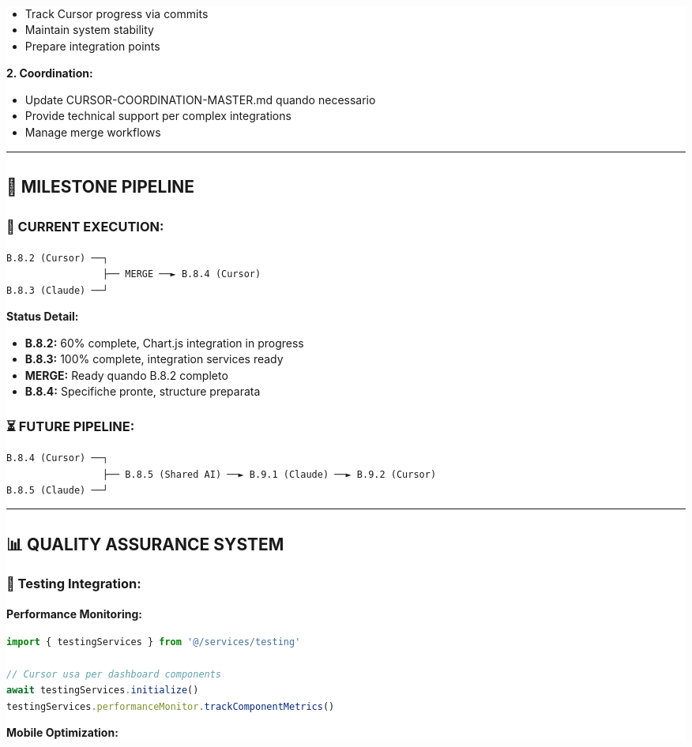 - Track Cursor progress via commits
- Maintain system stability
- Prepare integration points

**2. Coordination:**

- Update CURSOR-COORDINATION-MASTER.md quando necessario
- Provide technical support per complex integrations
- Manage merge workflows

---

## 🎯 **MILESTONE PIPELINE**

### **🔄 CURRENT EXECUTION:**

```
B.8.2 (Cursor) ──┐
                 ├── MERGE ──► B.8.4 (Cursor)
B.8.3 (Claude) ──┘
```

**Status Detail:**

- **B.8.2:** 60% complete, Chart.js integration in progress
- **B.8.3:** 100% complete, integration services ready
- **MERGE:** Ready quando B.8.2 completo
- **B.8.4:** Specifiche pronte, structure preparata

### **⏳ FUTURE PIPELINE:**

```
B.8.4 (Cursor) ──┐
                 ├── B.8.5 (Shared AI) ──► B.9.1 (Claude) ──► B.9.2 (Cursor)
B.8.5 (Claude) ──┘
```

---

## 📊 **QUALITY ASSURANCE SYSTEM**

### **🔧 Testing Integration:**

**Performance Monitoring:**

```typescript
import { testingServices } from '@/services/testing'

// Cursor usa per dashboard components
await testingServices.initialize()
testingServices.performanceMonitor.trackComponentMetrics()
```

**Mobile Optimization:**
